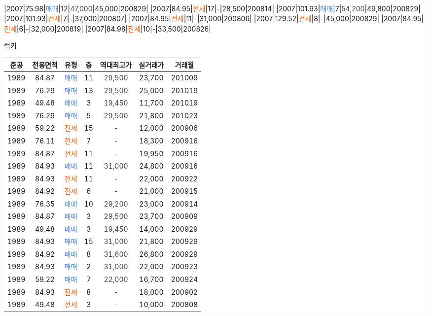 |2007|75.98|<span style="color:#4285f3">매매</span>|12|<span style="color:#444444">47,000</span>|45,000|200829|
|2007|84.95|<span style="color:#ff5a00">전세</span>|17|<span style="color:#444444">-</span>|28,500|200814|
|2007|101.93|<span style="color:#4285f3">매매</span>|7|<span style="color:#444444">54,200</span>|49,800|200829|
|2007|101.93|<span style="color:#ff5a00">전세</span>|7|<span style="color:#444444">-</span>|37,000|200807|
|2007|84.95|<span style="color:#ff5a00">전세</span>|11|<span style="color:#444444">-</span>|31,000|200806|
|2007|129.52|<span style="color:#ff5a00">전세</span>|8|<span style="color:#444444">-</span>|45,000|200829|
|2007|84.95|<span style="color:#ff5a00">전세</span>|6|<span style="color:#444444">-</span>|32,000|200819|
|2007|84.98|<span style="color:#ff5a00">전세</span>|10|<span style="color:#444444">-</span>|33,500|200826|


<script async src="//pagead2.googlesyndication.com/pagead/js/adsbygoogle.js"></script>

<ins class="adsbygoogle"
     style="display:block"
     data-ad-client="ca-pub-2446590836940007"
     data-ad-slot="1659523306"
     data-ad-format="auto"
     data-full-width-responsive="true"></ins>
<script>
(adsbygoogle = window.adsbygoogle || []).push({});
</script>


[럭키](https://search.naver.com/search.naver?query=%EA%B2%BD%EC%83%81%EB%82%A8%EB%8F%84+%EC%B0%BD%EC%9B%90%EC%8B%9C+%EC%84%B1%EC%82%B0%EA%B5%AC+%EB%B0%98%EB%A6%BC%EB%8F%99+%EB%9F%AD%ED%82%A4)

|준공|전용면적|유형|층|역대최고가|실거래가|거래월|
|:---:|:---:|:---:|:---:|:---:|:---:|:---:|
|1989|84.87|<span style="color:#4285f3">매매</span>|11|<span style="color:#444444">29,500</span>|23,700|201009|
|1989|76.29|<span style="color:#4285f3">매매</span>|13|<span style="color:#444444">29,500</span>|25,000|201019|
|1989|49.48|<span style="color:#4285f3">매매</span>|3|<span style="color:#444444">19,450</span>|11,700|201019|
|1989|76.29|<span style="color:#4285f3">매매</span>|5|<span style="color:#444444">29,500</span>|21,800|201023|
|1989|59.22|<span style="color:#ff5a00">전세</span>|15|<span style="color:#444444">-</span>|12,000|200906|
|1989|76.11|<span style="color:#ff5a00">전세</span>|7|<span style="color:#444444">-</span>|18,300|200916|
|1989|84.87|<span style="color:#ff5a00">전세</span>|11|<span style="color:#444444">-</span>|19,950|200916|
|1989|84.93|<span style="color:#4285f3">매매</span>|11|<span style="color:#444444">31,000</span>|24,800|200916|
|1989|84.93|<span style="color:#ff5a00">전세</span>|11|<span style="color:#444444">-</span>|22,000|200922|
|1989|84.92|<span style="color:#ff5a00">전세</span>|6|<span style="color:#444444">-</span>|21,000|200915|
|1989|76.35|<span style="color:#4285f3">매매</span>|10|<span style="color:#444444">29,200</span>|23,000|200914|
|1989|84.87|<span style="color:#4285f3">매매</span>|3|<span style="color:#444444">29,500</span>|23,700|200909|
|1989|49.48|<span style="color:#4285f3">매매</span>|3|<span style="color:#444444">19,450</span>|14,000|200929|
|1989|84.93|<span style="color:#4285f3">매매</span>|15|<span style="color:#444444">31,000</span>|21,800|200929|
|1989|84.92|<span style="color:#4285f3">매매</span>|8|<span style="color:#444444">31,600</span>|26,800|200929|
|1989|84.93|<span style="color:#4285f3">매매</span>|2|<span style="color:#444444">31,000</span>|22,000|200923|
|1989|59.22|<span style="color:#4285f3">매매</span>|7|<span style="color:#444444">22,000</span>|16,700|200924|
|1989|84.93|<span style="color:#ff5a00">전세</span>|8|<span style="color:#444444">-</span>|18,000|200902|
|1989|49.48|<span style="color:#ff5a00">전세</span>|3|<span style="color:#444444">-</span>|10,000|200808|